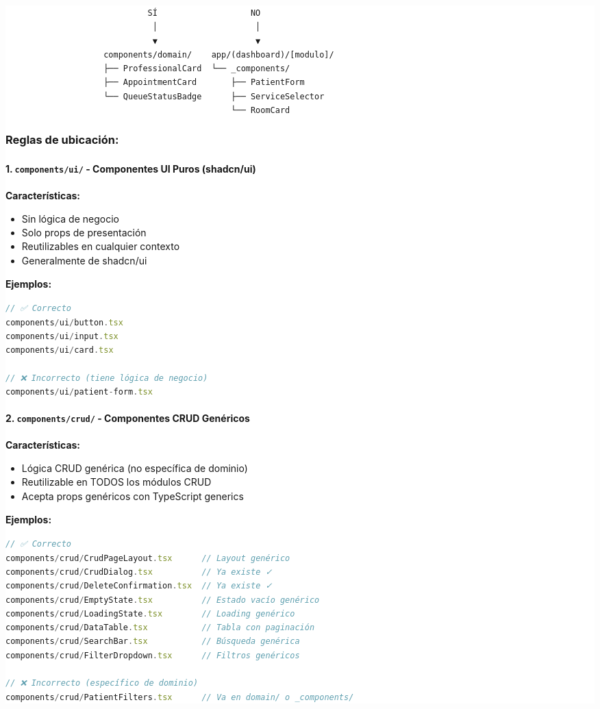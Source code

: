 ```
                             SÍ                   NO
                              │                    │
                              ▼                    ▼
                    components/domain/    app/(dashboard)/[modulo]/
                    ├── ProfessionalCard  └── _components/
                    ├── AppointmentCard       ├── PatientForm
                    └── QueueStatusBadge      ├── ServiceSelector
                                              └── RoomCard
```

### Reglas de ubicación:

#### 1. `components/ui/` - Componentes UI Puros (shadcn/ui)
**Características:**
- Sin lógica de negocio
- Solo props de presentación
- Reutilizables en cualquier contexto
- Generalmente de shadcn/ui

**Ejemplos:**
```typescript
// ✅ Correcto
components/ui/button.tsx
components/ui/input.tsx
components/ui/card.tsx

// ❌ Incorrecto (tiene lógica de negocio)
components/ui/patient-form.tsx
```

#### 2. `components/crud/` - Componentes CRUD Genéricos
**Características:**
- Lógica CRUD genérica (no específica de dominio)
- Reutilizable en TODOS los módulos CRUD
- Acepta props genéricos con TypeScript generics

**Ejemplos:**
```typescript
// ✅ Correcto
components/crud/CrudPageLayout.tsx      // Layout genérico
components/crud/CrudDialog.tsx          // Ya existe ✓
components/crud/DeleteConfirmation.tsx  // Ya existe ✓
components/crud/EmptyState.tsx          // Estado vacío genérico
components/crud/LoadingState.tsx        // Loading genérico
components/crud/DataTable.tsx           // Tabla con paginación
components/crud/SearchBar.tsx           // Búsqueda genérica
components/crud/FilterDropdown.tsx      // Filtros genéricos

// ❌ Incorrecto (específico de dominio)
components/crud/PatientFilters.tsx      // Va en domain/ o _components/
```

